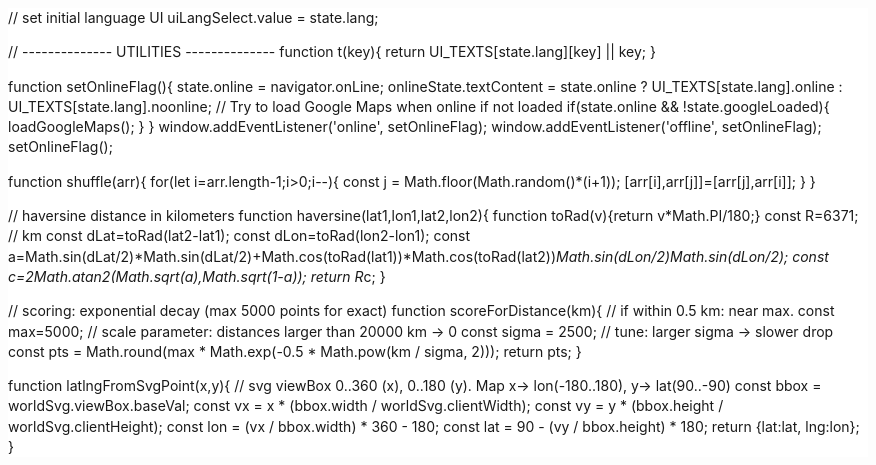   // set initial language UI
  uiLangSelect.value = state.lang;

  // -------------- UTILITIES --------------
  function t(key){
    return UI_TEXTS[state.lang][key] || key;
  }

  function setOnlineFlag(){
    state.online = navigator.onLine;
    onlineState.textContent = state.online ? UI_TEXTS[state.lang].online : UI_TEXTS[state.lang].noonline;
    // Try to load Google Maps when online if not loaded
    if(state.online && !state.googleLoaded){
      loadGoogleMaps();
    }
  }
  window.addEventListener('online', setOnlineFlag);
  window.addEventListener('offline', setOnlineFlag);
  setOnlineFlag();

  function shuffle(arr){
    for(let i=arr.length-1;i>0;i--){
      const j = Math.floor(Math.random()*(i+1));
      [arr[i],arr[j]]=[arr[j],arr[i]];
    }
  }

  // haversine distance in kilometers
  function haversine(lat1,lon1,lat2,lon2){
    function toRad(v){return v*Math.PI/180;}
    const R=6371; // km
    const dLat=toRad(lat2-lat1);
    const dLon=toRad(lon2-lon1);
    const a=Math.sin(dLat/2)*Math.sin(dLat/2)+Math.cos(toRad(lat1))*Math.cos(toRad(lat2))*Math.sin(dLon/2)*Math.sin(dLon/2);
    const c=2*Math.atan2(Math.sqrt(a),Math.sqrt(1-a));
    return R*c;
  }

  // scoring: exponential decay (max 5000 points for exact)
  function scoreForDistance(km){
    // if within 0.5 km: near max.
    const max=5000;
    // scale parameter: distances larger than 20000 km -> 0
    const sigma = 2500; // tune: larger sigma -> slower drop
    const pts = Math.round(max * Math.exp(-0.5 * Math.pow(km / sigma, 2)));
    return pts;
  }

  function latlngFromSvgPoint(x,y){
    // svg viewBox 0..360 (x), 0..180 (y). Map x-> lon(-180..180), y-> lat(90..-90)
    const bbox = worldSvg.viewBox.baseVal;
    const vx = x * (bbox.width / worldSvg.clientWidth);
    const vy = y * (bbox.height / worldSvg.clientHeight);
    const lon = (vx / bbox.width) * 360 - 180;
    const lat = 90 - (vy / bbox.height) * 180;
    return {lat:lat, lng:lon};
  }
